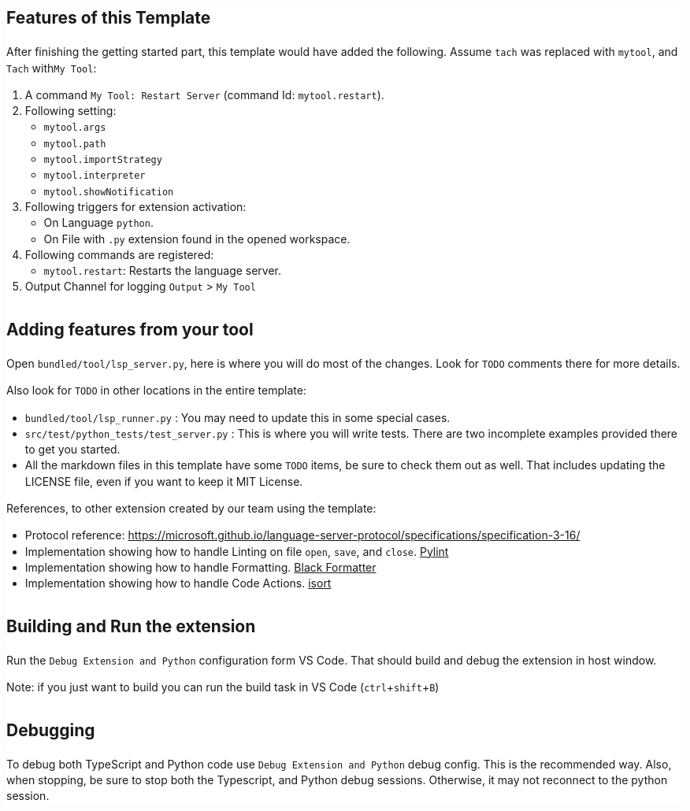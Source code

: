 ## Features of this Template

After finishing the getting started part, this template would have added the following. Assume `tach` was replaced with `mytool`, and `Tach` with`My Tool`:

1. A command `My Tool: Restart Server` (command Id: `mytool.restart`).
1. Following setting:
    - `mytool.args`
    - `mytool.path`
    - `mytool.importStrategy`
    - `mytool.interpreter`
    - `mytool.showNotification`
1. Following triggers for extension activation:
    - On Language `python`.
    - On File with `.py` extension found in the opened workspace.
1. Following commands are registered:
    - `mytool.restart`: Restarts the language server.
1. Output Channel for logging `Output` > `My Tool`

## Adding features from your tool

Open `bundled/tool/lsp_server.py`, here is where you will do most of the changes. Look for `TODO` comments there for more details.

Also look for `TODO` in other locations in the entire template:

- `bundled/tool/lsp_runner.py` : You may need to update this in some special cases.
- `src/test/python_tests/test_server.py` : This is where you will write tests. There are two incomplete examples provided there to get you started.
- All the markdown files in this template have some `TODO` items, be sure to check them out as well. That includes updating the LICENSE file, even if you want to keep it MIT License.

References, to other extension created by our team using the template:

- Protocol reference: <https://microsoft.github.io/language-server-protocol/specifications/specification-3-16/>
- Implementation showing how to handle Linting on file `open`, `save`, and `close`. [Pylint](https://github.com/microsoft/vscode-pylint/tree/main/bundled/tool)
- Implementation showing how to handle Formatting. [Black Formatter](https://github.com/microsoft/vscode-black-formatter/tree/main/bundled/tool)
- Implementation showing how to handle Code Actions. [isort](https://github.com/microsoft/vscode-isort/blob/main/bundled/tool)

## Building and Run the extension

Run the `Debug Extension and Python` configuration form VS Code. That should build and debug the extension in host window.

Note: if you just want to build you can run the build task in VS Code (`ctrl`+`shift`+`B`)

## Debugging

To debug both TypeScript and Python code use `Debug Extension and Python` debug config. This is the recommended way. Also, when stopping, be sure to stop both the Typescript, and Python debug sessions. Otherwise, it may not reconnect to the python session.
